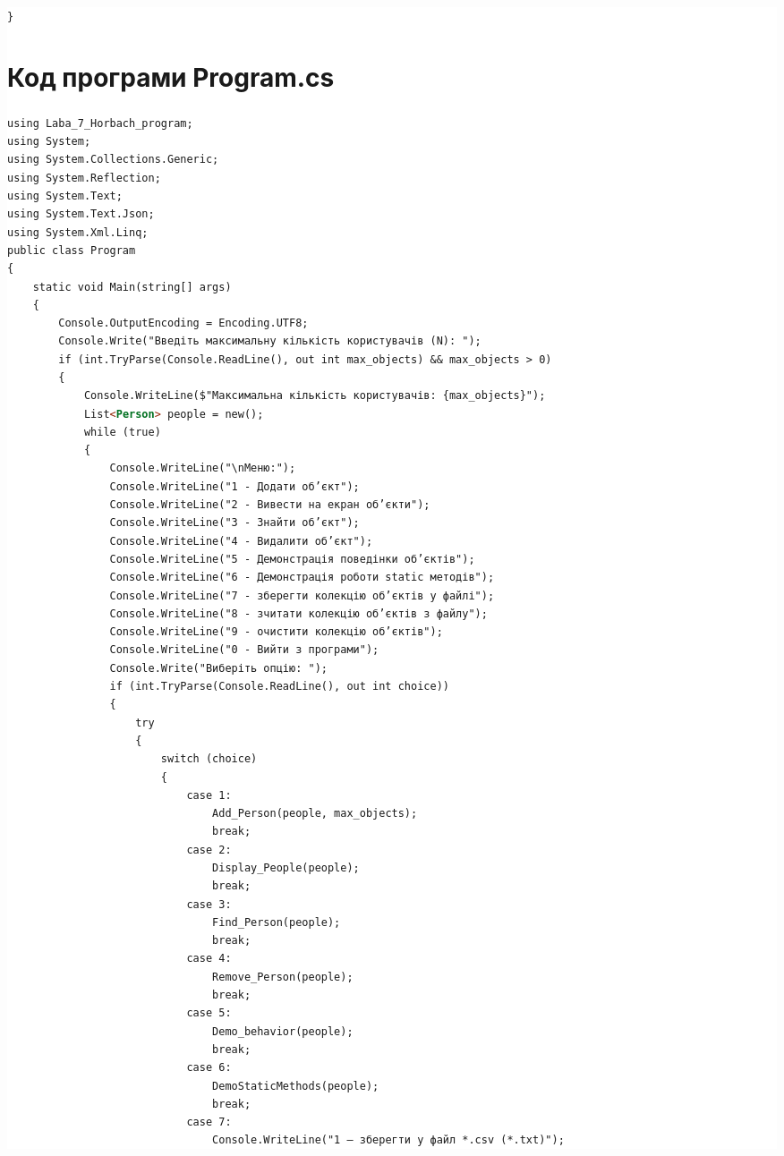```markdown
}
```

# Код програми Program.cs
```markdown
using Laba_7_Horbach_program;
using System;
using System.Collections.Generic;
using System.Reflection;
using System.Text;
using System.Text.Json;
using System.Xml.Linq;
public class Program
{
    static void Main(string[] args)
    {
        Console.OutputEncoding = Encoding.UTF8;
        Console.Write("Введіть максимальну кількість користувачів (N): ");
        if (int.TryParse(Console.ReadLine(), out int max_objects) && max_objects > 0)
        {
            Console.WriteLine($"Максимальна кількість користувачів: {max_objects}");
            List<Person> people = new();
            while (true)
            {
                Console.WriteLine("\nМеню:");
                Console.WriteLine("1 - Додати об’єкт");
                Console.WriteLine("2 - Вивести на екран об’єкти");
                Console.WriteLine("3 - Знайти об’єкт");
                Console.WriteLine("4 - Видалити об’єкт");
                Console.WriteLine("5 - Демонстрація поведінки об’єктів");
                Console.WriteLine("6 - Демонстрація роботи static методів");
                Console.WriteLine("7 - зберегти колекцію об’єктів у файлі");
                Console.WriteLine("8 - зчитати колекцію об’єктів з файлу");
                Console.WriteLine("9 - очистити колекцію об’єктів");
                Console.WriteLine("0 - Вийти з програми");
                Console.Write("Виберіть опцію: ");
                if (int.TryParse(Console.ReadLine(), out int choice))
                {
                    try
                    {
                        switch (choice)
                        {
                            case 1:
                                Add_Person(people, max_objects);
                                break;
                            case 2:
                                Display_People(people);
                                break;
                            case 3:
                                Find_Person(people);
                                break;
                            case 4:
                                Remove_Person(people);
                                break;
                            case 5:
                                Demo_behavior(people);
                                break;
                            case 6:
                                DemoStaticMethods(people);
                                break;
                            case 7:
                                Console.WriteLine("1 – зберегти у файл *.csv (*.txt)");
```